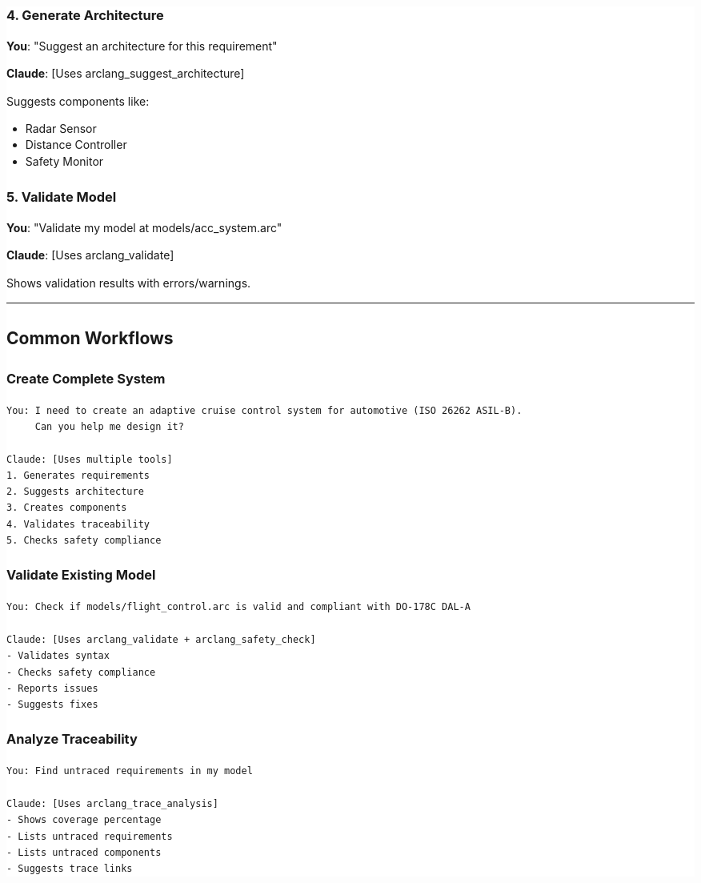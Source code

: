 ### 4. Generate Architecture

**You**: "Suggest an architecture for this requirement"

**Claude**: [Uses arclang_suggest_architecture]

Suggests components like:
- Radar Sensor
- Distance Controller
- Safety Monitor

### 5. Validate Model

**You**: "Validate my model at models/acc_system.arc"

**Claude**: [Uses arclang_validate]

Shows validation results with errors/warnings.

---

## Common Workflows

### Create Complete System

```
You: I need to create an adaptive cruise control system for automotive (ISO 26262 ASIL-B). 
     Can you help me design it?

Claude: [Uses multiple tools]
1. Generates requirements
2. Suggests architecture
3. Creates components
4. Validates traceability
5. Checks safety compliance
```

### Validate Existing Model

```
You: Check if models/flight_control.arc is valid and compliant with DO-178C DAL-A

Claude: [Uses arclang_validate + arclang_safety_check]
- Validates syntax
- Checks safety compliance
- Reports issues
- Suggests fixes
```

### Analyze Traceability

```
You: Find untraced requirements in my model

Claude: [Uses arclang_trace_analysis]
- Shows coverage percentage
- Lists untraced requirements
- Lists untraced components
- Suggests trace links
```
